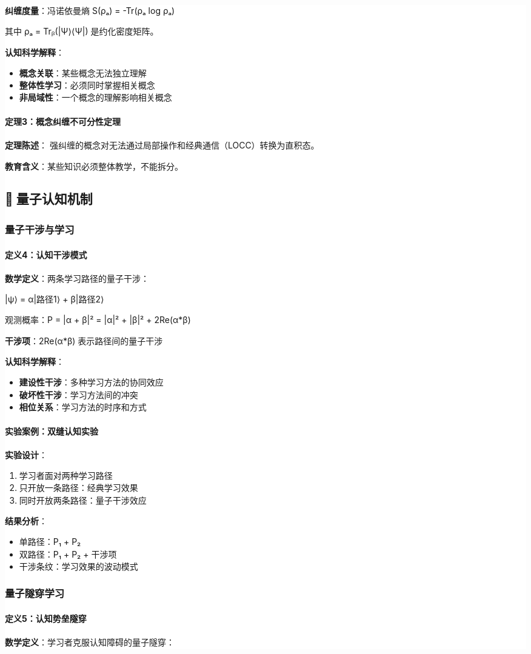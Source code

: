 **纠缠度量**：冯诺依曼熵
S(ρₐ) = -Tr(ρₐ log ρₐ)

其中 ρₐ = Trᵦ(|Ψ⟩⟨Ψ|) 是约化密度矩阵。

**认知科学解释**：

- **概念关联**：某些概念无法独立理解
- **整体性学习**：必须同时掌握相关概念
- **非局域性**：一个概念的理解影响相关概念

#### 定理3：概念纠缠不可分性定理

**定理陈述**：
强纠缠的概念对无法通过局部操作和经典通信（LOCC）转换为直积态。

**教育含义**：某些知识必须整体教学，不能拆分。

## 🧠 量子认知机制

### 量子干涉与学习

#### 定义4：认知干涉模式

**数学定义**：两条学习路径的量子干涉：

|ψ⟩ = α|路径1⟩ + β|路径2⟩

观测概率：P = |α + β|² = |α|² + |β|² + 2Re(α*β)

**干涉项**：2Re(α*β) 表示路径间的量子干涉

**认知科学解释**：

- **建设性干涉**：多种学习方法的协同效应
- **破坏性干涉**：学习方法间的冲突
- **相位关系**：学习方法的时序和方式

#### 实验案例：双缝认知实验

**实验设计**：

1. 学习者面对两种学习路径
2. 只开放一条路径：经典学习效果
3. 同时开放两条路径：量子干涉效应

**结果分析**：

- 单路径：P₁ + P₂
- 双路径：P₁ + P₂ + 干涉项
- 干涉条纹：学习效果的波动模式

### 量子隧穿学习

#### 定义5：认知势垒隧穿

**数学定义**：学习者克服认知障碍的量子隧穿：
